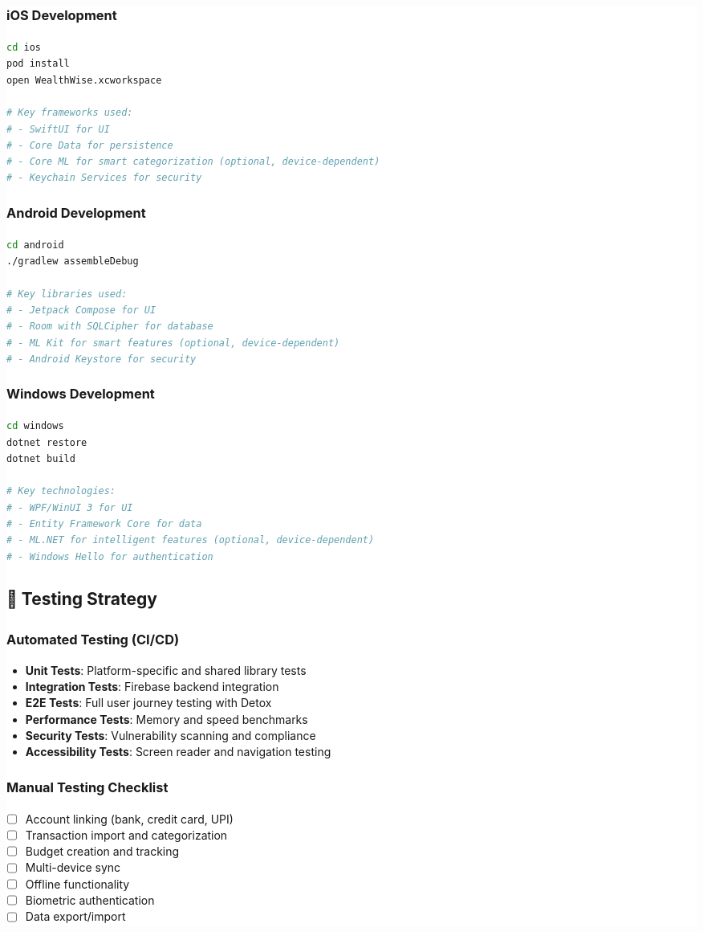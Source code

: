 ### iOS Development
```bash
cd ios
pod install
open WealthWise.xcworkspace

# Key frameworks used:
# - SwiftUI for UI
# - Core Data for persistence  
# - Core ML for smart categorization (optional, device-dependent)
# - Keychain Services for security
```

### Android Development
```bash
cd android
./gradlew assembleDebug

# Key libraries used:
# - Jetpack Compose for UI
# - Room with SQLCipher for database
# - ML Kit for smart features (optional, device-dependent)
# - Android Keystore for security
```

### Windows Development
```bash
cd windows
dotnet restore
dotnet build

# Key technologies:
# - WPF/WinUI 3 for UI
# - Entity Framework Core for data
# - ML.NET for intelligent features (optional, device-dependent)
# - Windows Hello for authentication
```

## 🧪 Testing Strategy

### Automated Testing (CI/CD)
- **Unit Tests**: Platform-specific and shared library tests
- **Integration Tests**: Firebase backend integration
- **E2E Tests**: Full user journey testing with Detox
- **Performance Tests**: Memory and speed benchmarks
- **Security Tests**: Vulnerability scanning and compliance
- **Accessibility Tests**: Screen reader and navigation testing

### Manual Testing Checklist
- [ ] Account linking (bank, credit card, UPI)
- [ ] Transaction import and categorization
- [ ] Budget creation and tracking
- [ ] Multi-device sync
- [ ] Offline functionality
- [ ] Biometric authentication
- [ ] Data export/import
